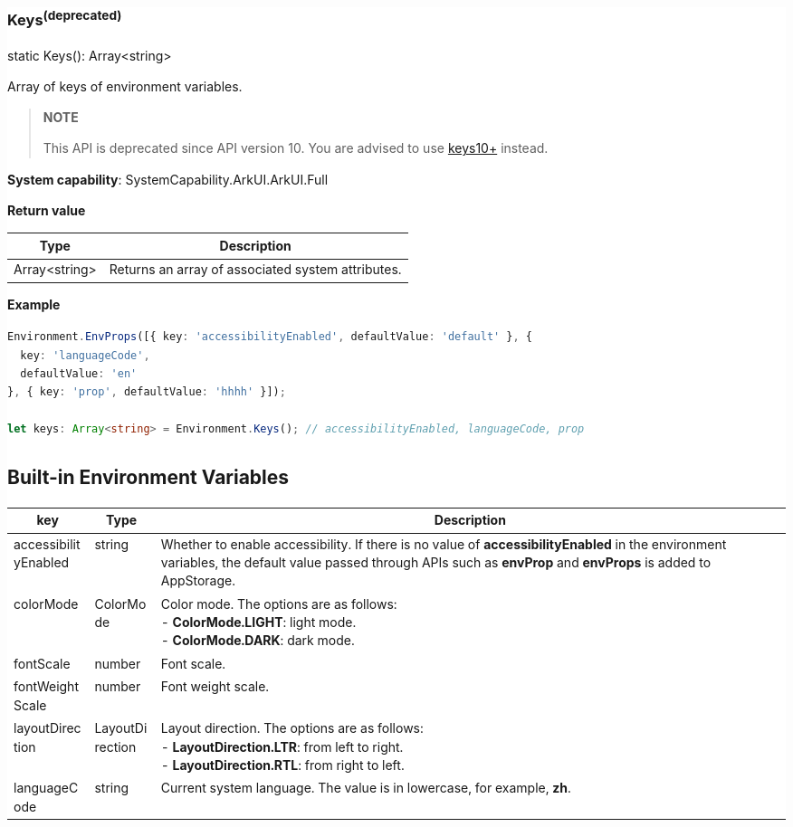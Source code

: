 
### Keys<sup>(deprecated)</sup>

static Keys(): Array&lt;string&gt;

Array of keys of environment variables.

> **NOTE**
>
> This API is deprecated since API version 10. You are advised to use [keys10+](#keys10-2) instead.

**System capability**: SystemCapability.ArkUI.ArkUI.Full

**Return value**

| Type                 | Description         |
| ------------------- | ----------- |
| Array&lt;string&gt; | Returns an array of associated system attributes.|

**Example**

```ts
Environment.EnvProps([{ key: 'accessibilityEnabled', defaultValue: 'default' }, {
  key: 'languageCode',
  defaultValue: 'en'
}, { key: 'prop', defaultValue: 'hhhh' }]);

let keys: Array<string> = Environment.Keys(); // accessibilityEnabled, languageCode, prop
```


## Built-in Environment Variables

| key                  | Type           | Description                                                        |
| -------------------- | --------------- | ------------------------------------------------------------ |
| accessibilityEnabled | string          | Whether to enable accessibility. If there is no value of **accessibilityEnabled** in the environment variables, the default value passed through APIs such as **envProp** and **envProps** is added to AppStorage.|
| colorMode            | ColorMode       | Color mode. The options are as follows:<br>- **ColorMode.LIGHT**: light mode.<br>- **ColorMode.DARK**: dark mode.|
| fontScale            | number          | Font scale.                                              |
| fontWeightScale      | number          | Font weight scale.                                                  |
| layoutDirection      | LayoutDirection | Layout direction. The options are as follows:<br>- **LayoutDirection.LTR**: from left to right.<br>- **LayoutDirection.RTL**: from right to left.|
| languageCode         | string          | Current system language. The value is in lowercase, for example, **zh**.                            |
